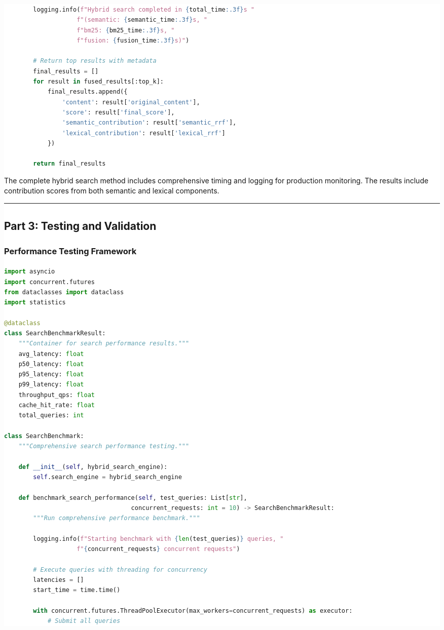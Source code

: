 ```python
        logging.info(f"Hybrid search completed in {total_time:.3f}s "
                    f"(semantic: {semantic_time:.3f}s, "
                    f"bm25: {bm25_time:.3f}s, "
                    f"fusion: {fusion_time:.3f}s)")
        
        # Return top results with metadata
        final_results = []
        for result in fused_results[:top_k]:
            final_results.append({
                'content': result['original_content'],
                'score': result['final_score'],
                'semantic_contribution': result['semantic_rrf'],
                'lexical_contribution': result['lexical_rrf']
            })
        
        return final_results
```

The complete hybrid search method includes comprehensive timing and logging for production monitoring. The results include contribution scores from both semantic and lexical components.

---

## Part 3: Testing and Validation

### Performance Testing Framework

```python
import asyncio
import concurrent.futures
from dataclasses import dataclass
import statistics

@dataclass
class SearchBenchmarkResult:
    """Container for search performance results."""
    avg_latency: float
    p50_latency: float
    p95_latency: float
    p99_latency: float
    throughput_qps: float
    cache_hit_rate: float
    total_queries: int

class SearchBenchmark:
    """Comprehensive search performance testing."""
    
    def __init__(self, hybrid_search_engine):
        self.search_engine = hybrid_search_engine
        
    def benchmark_search_performance(self, test_queries: List[str], 
                                   concurrent_requests: int = 10) -> SearchBenchmarkResult:
        """Run comprehensive performance benchmark."""
        
        logging.info(f"Starting benchmark with {len(test_queries)} queries, "
                    f"{concurrent_requests} concurrent requests")
        
        # Execute queries with threading for concurrency
        latencies = []
        start_time = time.time()
        
        with concurrent.futures.ThreadPoolExecutor(max_workers=concurrent_requests) as executor:
            # Submit all queries
```